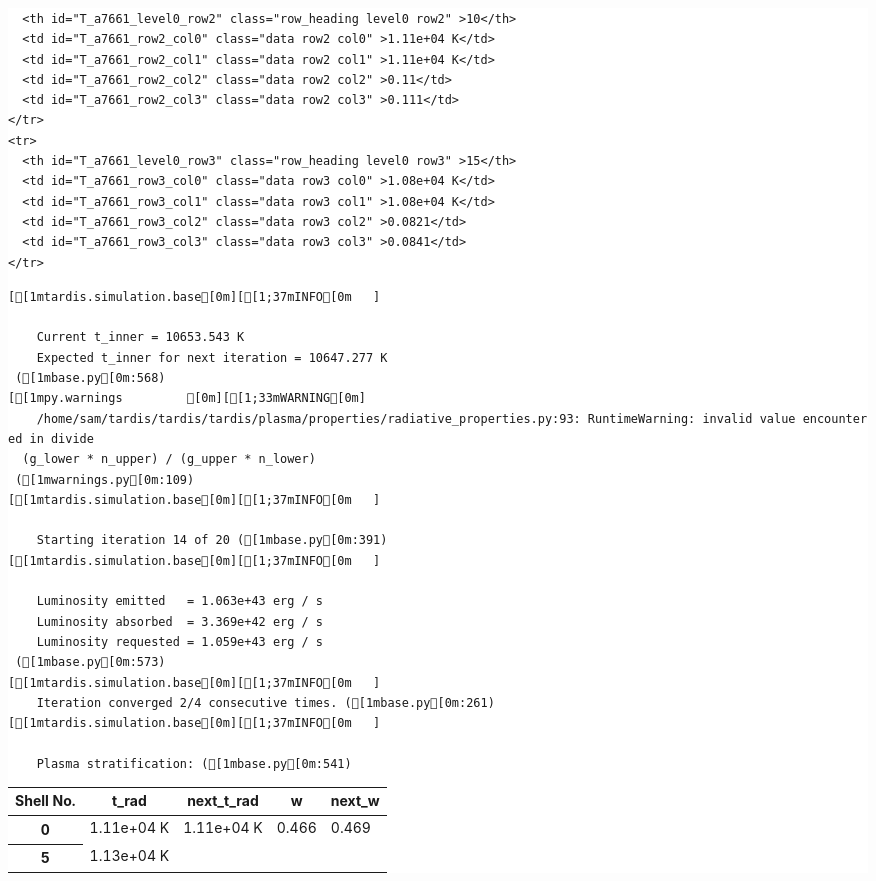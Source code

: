       <th id="T_a7661_level0_row2" class="row_heading level0 row2" >10</th>
      <td id="T_a7661_row2_col0" class="data row2 col0" >1.11e+04 K</td>
      <td id="T_a7661_row2_col1" class="data row2 col1" >1.11e+04 K</td>
      <td id="T_a7661_row2_col2" class="data row2 col2" >0.11</td>
      <td id="T_a7661_row2_col3" class="data row2 col3" >0.111</td>
    </tr>
    <tr>
      <th id="T_a7661_level0_row3" class="row_heading level0 row3" >15</th>
      <td id="T_a7661_row3_col0" class="data row3 col0" >1.08e+04 K</td>
      <td id="T_a7661_row3_col1" class="data row3 col1" >1.08e+04 K</td>
      <td id="T_a7661_row3_col2" class="data row3 col2" >0.0821</td>
      <td id="T_a7661_row3_col3" class="data row3 col3" >0.0841</td>
    </tr>
  </tbody>
</table>



    [[1mtardis.simulation.base[0m][[1;37mINFO[0m   ]  
    	
    	Current t_inner = 10653.543 K
    	Expected t_inner for next iteration = 10647.277 K
     ([1mbase.py[0m:568)
    [[1mpy.warnings         [0m][[1;33mWARNING[0m]  
    	/home/sam/tardis/tardis/tardis/plasma/properties/radiative_properties.py:93: RuntimeWarning: invalid value encountered in divide
      (g_lower * n_upper) / (g_upper * n_lower)
     ([1mwarnings.py[0m:109)
    [[1mtardis.simulation.base[0m][[1;37mINFO[0m   ]  
    	
    	Starting iteration 14 of 20 ([1mbase.py[0m:391)
    [[1mtardis.simulation.base[0m][[1;37mINFO[0m   ]  
    	
    	Luminosity emitted   = 1.063e+43 erg / s
    	Luminosity absorbed  = 3.369e+42 erg / s
    	Luminosity requested = 1.059e+43 erg / s
     ([1mbase.py[0m:573)
    [[1mtardis.simulation.base[0m][[1;37mINFO[0m   ]  
    	Iteration converged 2/4 consecutive times. ([1mbase.py[0m:261)
    [[1mtardis.simulation.base[0m][[1;37mINFO[0m   ]  
    	
    	Plasma stratification: ([1mbase.py[0m:541)



<style type="text/css">
</style>
<table id="T_19705">
  <thead>
    <tr>
      <th class="index_name level0" >Shell No.</th>
      <th id="T_19705_level0_col0" class="col_heading level0 col0" >t_rad</th>
      <th id="T_19705_level0_col1" class="col_heading level0 col1" >next_t_rad</th>
      <th id="T_19705_level0_col2" class="col_heading level0 col2" >w</th>
      <th id="T_19705_level0_col3" class="col_heading level0 col3" >next_w</th>
    </tr>
  </thead>
  <tbody>
    <tr>
      <th id="T_19705_level0_row0" class="row_heading level0 row0" >0</th>
      <td id="T_19705_row0_col0" class="data row0 col0" >1.11e+04 K</td>
      <td id="T_19705_row0_col1" class="data row0 col1" >1.11e+04 K</td>
      <td id="T_19705_row0_col2" class="data row0 col2" >0.466</td>
      <td id="T_19705_row0_col3" class="data row0 col3" >0.469</td>
    </tr>
    <tr>
      <th id="T_19705_level0_row1" class="row_heading level0 row1" >5</th>
      <td id="T_19705_row1_col0" class="data row1 col0" >1.13e+04 K</td>